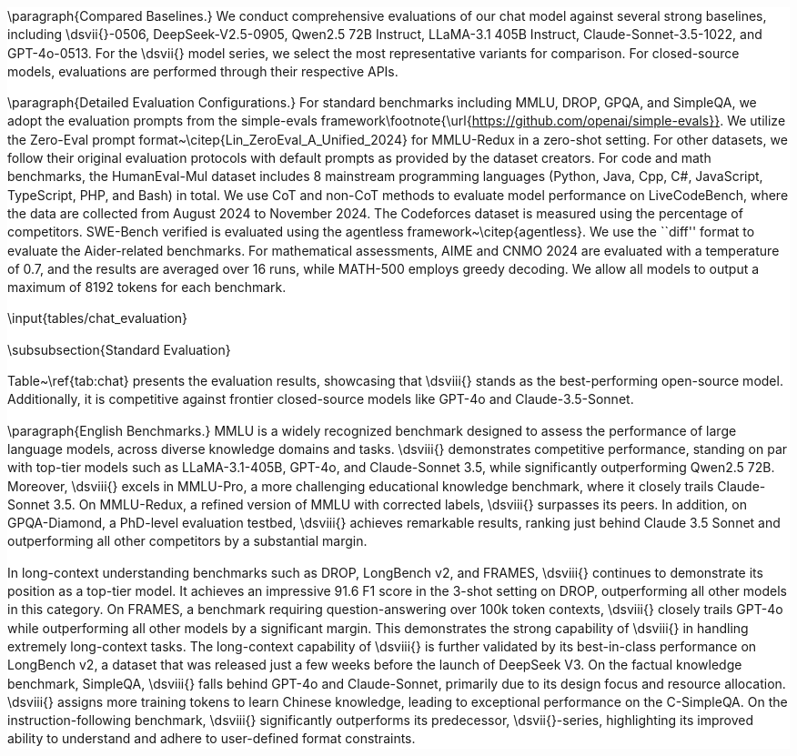 \paragraph{Compared Baselines.}
We conduct comprehensive evaluations of our chat model against several strong baselines, including \dsvii{}-0506, DeepSeek-V2.5-0905, Qwen2.5 72B Instruct, LLaMA-3.1 405B Instruct, Claude-Sonnet-3.5-1022, and GPT-4o-0513. 
For the \dsvii{} model series, we select the most representative variants for comparison. 
For closed-source models, evaluations are performed through their respective APIs.

\paragraph{Detailed Evaluation Configurations.}
For standard benchmarks including MMLU, DROP, GPQA, and SimpleQA, we adopt the evaluation prompts from the simple-evals framework\footnote{\url{https://github.com/openai/simple-evals}}. 
We utilize the Zero-Eval prompt format~\citep{Lin_ZeroEval_A_Unified_2024} for MMLU-Redux in a zero-shot setting. 
For other datasets, we follow their original evaluation protocols with default prompts as provided by the dataset creators.
For code and math benchmarks, the HumanEval-Mul dataset includes 8 mainstream programming languages (Python, Java, Cpp, C\#, JavaScript, TypeScript, PHP, and Bash) in total. 
We use CoT and non-CoT methods to evaluate model performance on LiveCodeBench, where the data are collected from August 2024 to November 2024. 
The Codeforces dataset is measured using the percentage of competitors. 
SWE-Bench verified is evaluated using the agentless framework~\citep{agentless}. 
We use the ``diff'' format to evaluate the Aider-related benchmarks. 
For mathematical assessments, AIME and CNMO 2024 are evaluated with a temperature of 0.7, and the results are averaged over 16 runs, while MATH-500 employs greedy decoding. 
We allow all models to output a maximum of 8192 tokens for each benchmark. 

\input{tables/chat_evaluation}

\subsubsection{Standard Evaluation}

Table~\ref{tab:chat} presents the evaluation results, showcasing that \dsviii{} stands as the best-performing open-source model. 
Additionally, it is competitive against frontier closed-source models like GPT-4o and Claude-3.5-Sonnet. 

\paragraph{English Benchmarks.}
MMLU is a widely recognized benchmark designed to assess the performance of large language models, across diverse knowledge domains and tasks. 
\dsviii{} demonstrates competitive performance, standing on par with top-tier models such as LLaMA-3.1-405B, GPT-4o, and Claude-Sonnet 3.5, while significantly outperforming Qwen2.5 72B. 
Moreover, \dsviii{} excels in MMLU-Pro, a more challenging educational knowledge benchmark, where it closely trails Claude-Sonnet 3.5. 
On MMLU-Redux, a refined version of MMLU with corrected labels, \dsviii{} surpasses its peers. 
In addition, on GPQA-Diamond, a PhD-level evaluation testbed, \dsviii{} achieves remarkable results, ranking just behind Claude 3.5 Sonnet and outperforming all other competitors by a substantial margin.

In long-context understanding benchmarks such as DROP, LongBench v2, and FRAMES, \dsviii{} continues to demonstrate its position as a top-tier model. 
It achieves an impressive 91.6 F1 score in the 3-shot setting on DROP, outperforming all other models in this category. 
On FRAMES, a benchmark requiring question-answering over 100k token contexts, \dsviii{} closely trails GPT-4o while outperforming all other models by a significant margin. 
This demonstrates the strong capability of \dsviii{} in handling extremely long-context tasks. 
The long-context capability of \dsviii{} is further validated by its best-in-class performance on LongBench v2, a dataset that was released just a few weeks before the launch of DeepSeek V3. 
On the factual knowledge benchmark, SimpleQA, \dsviii{} falls behind GPT-4o and Claude-Sonnet, primarily due to its design focus and resource allocation. 
\dsviii{} assigns more training tokens to learn Chinese knowledge, leading to exceptional performance on the C-SimpleQA. 
On the instruction-following benchmark, \dsviii{} significantly outperforms its predecessor, \dsvii{}-series, highlighting its improved ability to understand and adhere to user-defined format constraints.
